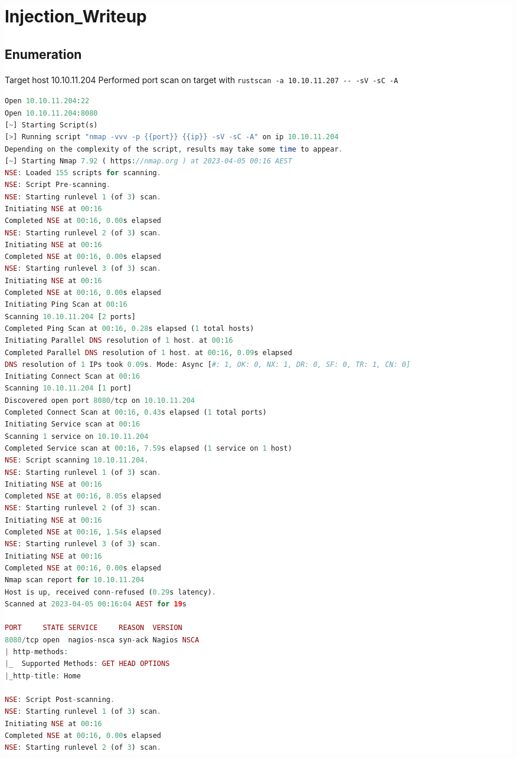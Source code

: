 # Injection_Writeup

## Enumeration
Target host 10.10.11.204
Performed port scan on target with `rustscan -a 10.10.11.207 -- -sV -sC -A`

```php
Open 10.10.11.204:22
Open 10.10.11.204:8080
[~] Starting Script(s)
[>] Running script "nmap -vvv -p {{port}} {{ip}} -sV -sC -A" on ip 10.10.11.204
Depending on the complexity of the script, results may take some time to appear.
[~] Starting Nmap 7.92 ( https://nmap.org ) at 2023-04-05 00:16 AEST
NSE: Loaded 155 scripts for scanning.
NSE: Script Pre-scanning.
NSE: Starting runlevel 1 (of 3) scan.
Initiating NSE at 00:16
Completed NSE at 00:16, 0.00s elapsed
NSE: Starting runlevel 2 (of 3) scan.
Initiating NSE at 00:16
Completed NSE at 00:16, 0.00s elapsed
NSE: Starting runlevel 3 (of 3) scan.
Initiating NSE at 00:16
Completed NSE at 00:16, 0.00s elapsed
Initiating Ping Scan at 00:16
Scanning 10.10.11.204 [2 ports]
Completed Ping Scan at 00:16, 0.28s elapsed (1 total hosts)
Initiating Parallel DNS resolution of 1 host. at 00:16
Completed Parallel DNS resolution of 1 host. at 00:16, 0.09s elapsed
DNS resolution of 1 IPs took 0.09s. Mode: Async [#: 1, OK: 0, NX: 1, DR: 0, SF: 0, TR: 1, CN: 0]
Initiating Connect Scan at 00:16
Scanning 10.10.11.204 [1 port]
Discovered open port 8080/tcp on 10.10.11.204
Completed Connect Scan at 00:16, 0.43s elapsed (1 total ports)
Initiating Service scan at 00:16
Scanning 1 service on 10.10.11.204
Completed Service scan at 00:16, 7.59s elapsed (1 service on 1 host)
NSE: Script scanning 10.10.11.204.
NSE: Starting runlevel 1 (of 3) scan.
Initiating NSE at 00:16
Completed NSE at 00:16, 8.05s elapsed
NSE: Starting runlevel 2 (of 3) scan.
Initiating NSE at 00:16
Completed NSE at 00:16, 1.54s elapsed
NSE: Starting runlevel 3 (of 3) scan.
Initiating NSE at 00:16
Completed NSE at 00:16, 0.00s elapsed
Nmap scan report for 10.10.11.204
Host is up, received conn-refused (0.29s latency).
Scanned at 2023-04-05 00:16:04 AEST for 19s

PORT     STATE SERVICE     REASON  VERSION
8080/tcp open  nagios-nsca syn-ack Nagios NSCA
| http-methods: 
|_  Supported Methods: GET HEAD OPTIONS
|_http-title: Home

NSE: Script Post-scanning.
NSE: Starting runlevel 1 (of 3) scan.
Initiating NSE at 00:16
Completed NSE at 00:16, 0.00s elapsed
NSE: Starting runlevel 2 (of 3) scan.
```